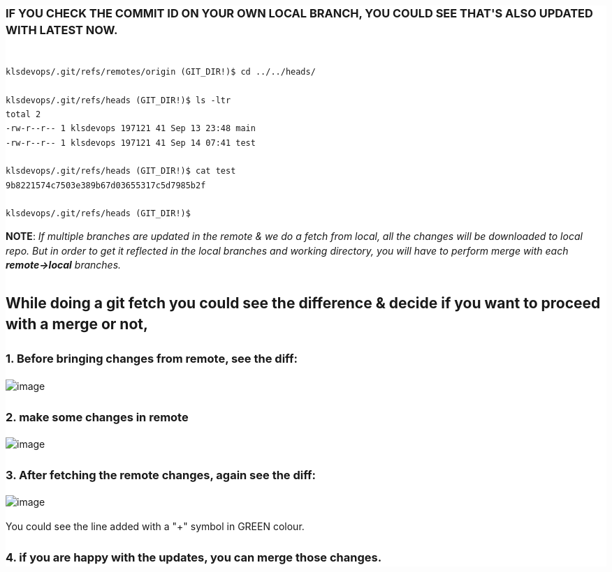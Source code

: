 ### IF YOU CHECK THE COMMIT ID ON YOUR OWN LOCAL BRANCH, YOU COULD SEE THAT'S ALSO UPDATED WITH LATEST NOW.

  ```
  
klsdevops/.git/refs/remotes/origin (GIT_DIR!)$ cd ../../heads/

klsdevops/.git/refs/heads (GIT_DIR!)$ ls -ltr
total 2
-rw-r--r-- 1 klsdevops 197121 41 Sep 13 23:48 main
-rw-r--r-- 1 klsdevops 197121 41 Sep 14 07:41 test

klsdevops/.git/refs/heads (GIT_DIR!)$ cat test
9b8221574c7503e389b67d03655317c5d7985b2f

klsdevops/.git/refs/heads (GIT_DIR!)$

  ```
  
**NOTE**: _If multiple branches are updated in the remote & we do a fetch from local, all the changes will be downloaded to local repo. But in order to get it reflected in the local branches and working directory, you will have to perform merge with each **remote->local** branches._

	
## While doing a git fetch you could see the difference & decide if you want to proceed with a merge or not,

### 1. Before bringing changes from remote, see the diff:
![image](https://user-images.githubusercontent.com/90503660/133364623-229faa90-4bb3-4e14-b72a-7cd50df08197.png)

### 2. make some changes in remote
![image](https://user-images.githubusercontent.com/90503660/133365464-a93c2549-1e03-4efe-aab8-2b9591940467.png)
	
### 3. After fetching the remote changes, again see the diff:
![image](https://user-images.githubusercontent.com/90503660/133364885-576f8741-e88e-4c39-b1c6-7375c401bb80.png)

You could see the line added with a "+" symbol in GREEN colour.

### 4. if you are happy with the updates, you can merge those changes.
	
